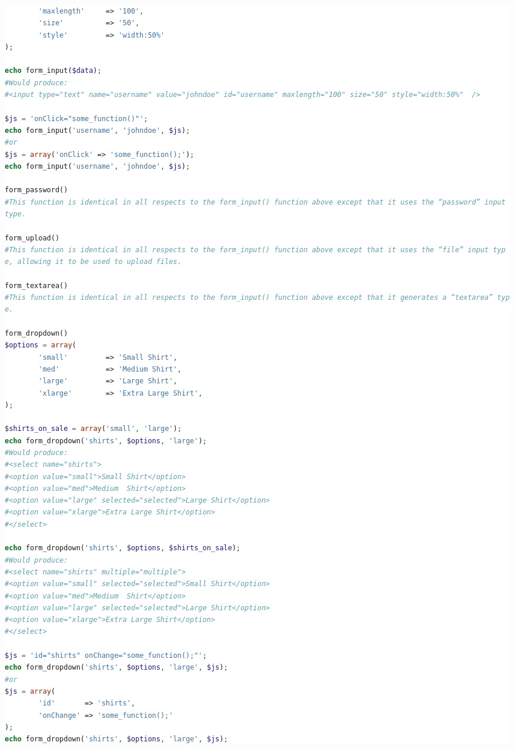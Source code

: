 ```php
        'maxlength'     => '100',
        'size'          => '50',
        'style'         => 'width:50%'
);

echo form_input($data);
#Would produce:
#<input type="text" name="username" value="johndoe" id="username" maxlength="100" size="50" style="width:50%"  />

$js = 'onClick="some_function()"';
echo form_input('username', 'johndoe', $js);
#or
$js = array('onClick' => 'some_function();');
echo form_input('username', 'johndoe', $js);

form_password()
#This function is identical in all respects to the form_input() function above except that it uses the “password” input type.

form_upload()
#This function is identical in all respects to the form_input() function above except that it uses the “file” input type, allowing it to be used to upload files.

form_textarea()
#This function is identical in all respects to the form_input() function above except that it generates a “textarea” type.

form_dropdown()
$options = array(
        'small'         => 'Small Shirt',
        'med'           => 'Medium Shirt',
        'large'         => 'Large Shirt',
        'xlarge'        => 'Extra Large Shirt',
);

$shirts_on_sale = array('small', 'large');
echo form_dropdown('shirts', $options, 'large');
#Would produce:
#<select name="shirts">
#<option value="small">Small Shirt</option>
#<option value="med">Medium  Shirt</option>
#<option value="large" selected="selected">Large Shirt</option>
#<option value="xlarge">Extra Large Shirt</option>
#</select>

echo form_dropdown('shirts', $options, $shirts_on_sale);
#Would produce:
#<select name="shirts" multiple="multiple">
#<option value="small" selected="selected">Small Shirt</option>
#<option value="med">Medium  Shirt</option>
#<option value="large" selected="selected">Large Shirt</option>
#<option value="xlarge">Extra Large Shirt</option>
#</select>

$js = 'id="shirts" onChange="some_function();"';
echo form_dropdown('shirts', $options, 'large', $js);
#or
$js = array(
        'id'       => 'shirts',
        'onChange' => 'some_function();'
);
echo form_dropdown('shirts', $options, 'large', $js);
```